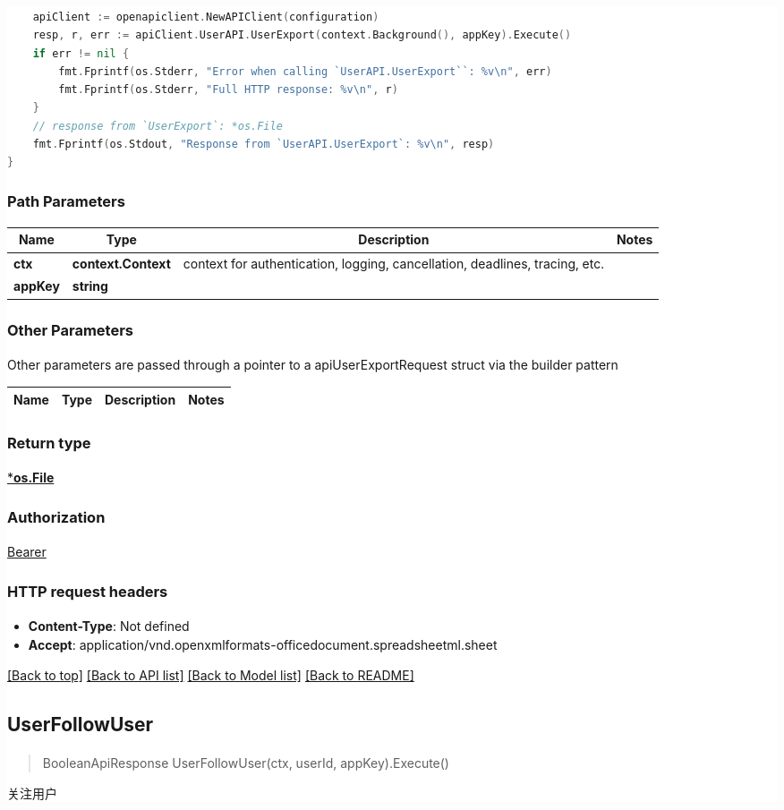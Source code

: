 ```go
	apiClient := openapiclient.NewAPIClient(configuration)
	resp, r, err := apiClient.UserAPI.UserExport(context.Background(), appKey).Execute()
	if err != nil {
		fmt.Fprintf(os.Stderr, "Error when calling `UserAPI.UserExport``: %v\n", err)
		fmt.Fprintf(os.Stderr, "Full HTTP response: %v\n", r)
	}
	// response from `UserExport`: *os.File
	fmt.Fprintf(os.Stdout, "Response from `UserAPI.UserExport`: %v\n", resp)
}
```

### Path Parameters


Name | Type | Description  | Notes
------------- | ------------- | ------------- | -------------
**ctx** | **context.Context** | context for authentication, logging, cancellation, deadlines, tracing, etc.
**appKey** | **string** |  | 

### Other Parameters

Other parameters are passed through a pointer to a apiUserExportRequest struct via the builder pattern


Name | Type | Description  | Notes
------------- | ------------- | ------------- | -------------


### Return type

[***os.File**](*os.File.md)

### Authorization

[Bearer](../README.md#Bearer)

### HTTP request headers

- **Content-Type**: Not defined
- **Accept**: application/vnd.openxmlformats-officedocument.spreadsheetml.sheet

[[Back to top]](#) [[Back to API list]](../README.md#documentation-for-api-endpoints)
[[Back to Model list]](../README.md#documentation-for-models)
[[Back to README]](../README.md)


## UserFollowUser

> BooleanApiResponse UserFollowUser(ctx, userId, appKey).Execute()

关注用户

